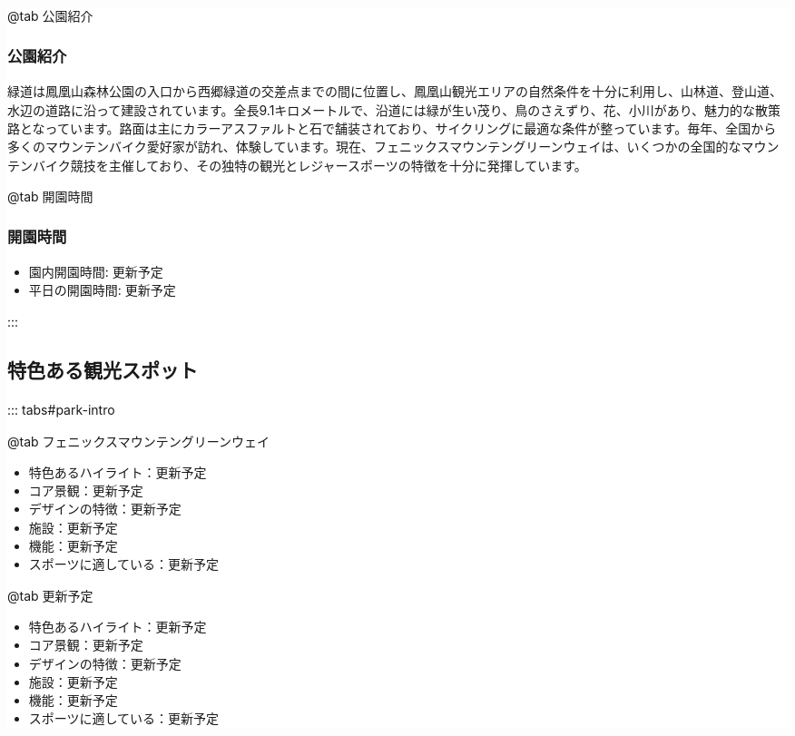 @tab 公園紹介
### 公園紹介
緑道は鳳凰山森林公園の入口から西郷緑道の交差点までの間に位置し、鳳凰山観光エリアの自然条件を十分に利用し、山林道、登山道、水辺の道路に沿って建設されています。全長9.1キロメートルで、沿道には緑が生い茂り、鳥のさえずり、花、小川があり、魅力的な散策路となっています。路面は主にカラーアスファルトと石で舗装されており、サイクリングに最適な条件が整っています。毎年、全国から多くのマウンテンバイク愛好家が訪れ、体験しています。現在、フェニックスマウンテングリーンウェイは、いくつかの全国的なマウンテンバイク競技を主催しており、その独特の観光とレジャースポーツの特徴を十分に発揮しています。

@tab 開園時間
### 開園時間
- 園内開園時間: 更新予定
- 平日の開園時間: 更新予定

:::

## 特色ある観光スポット

::: tabs#park-intro

@tab フェニックスマウンテングリーンウェイ
<ImageCard
    image="https://cgj.sz.gov.cn/attachment/1/1335/1335478/10700676.jpg"
    title="フェニックスマウンテングリーンウェイ"
    description="緑道は鳳凰山森林公園の入口から西郷緑道の交差点までの間に位置し、鳳凰山観光エリアの自然条件を十分に利用し、山林道、登山道、水辺の道路に沿って建設されています。全長9.1キロメートルで、沿道には緑が生い茂り、鳥のさえずり、花、小川があり、魅力的な散策路となっています。路面は主にカラーアスファルトと石で舗装されており、サイ"
    date=""
    author="深セン政府オンライン"
/>


- 特色あるハイライト：更新予定
- コア景観：更新予定
- デザインの特徴：更新予定
- 施設：更新予定
- 機能：更新予定
- スポーツに適している：更新予定

@tab 更新予定
<ImageCard
    image="https://cgj.sz.gov.cn/attachment/1/1335/1335478/10700676.jpg"
    title="フェニックスマウンテングリーンウェイ"
    description="緑道は鳳凰山森林公園の入口から西郷緑道の交差点までの間に位置し、鳳凰山観光エリアの自然条件を十分に利用し、山林道、登山道、水辺の道路に沿って建設されています。全長9.1キロメートルで、沿道には緑が生い茂り、鳥のさえずり、花、小川があり、魅力的な散策路となっています。路面は主にカラーアスファルトと石で舗装されており、サイ"
    date=""
    author="深セン政府オンライン"
/>


- 特色あるハイライト：更新予定
- コア景観：更新予定
- デザインの特徴：更新予定
- 施設：更新予定
- 機能：更新予定
- スポーツに適している：更新予定
